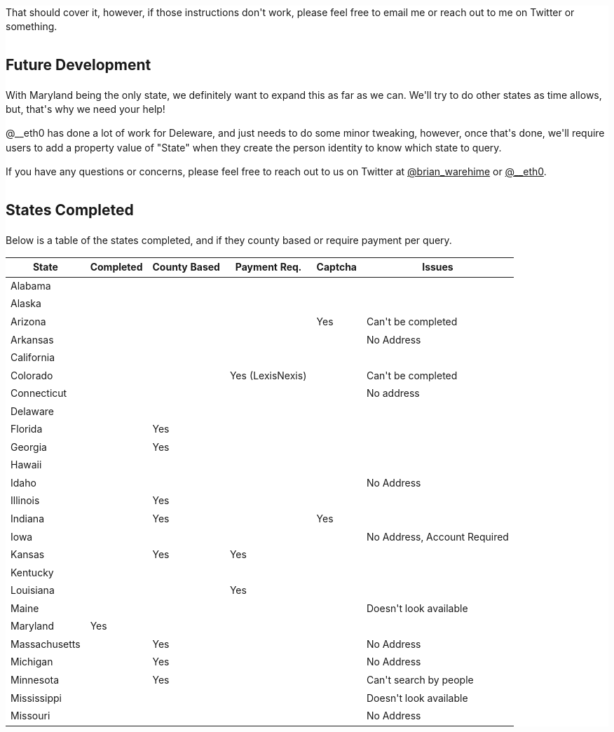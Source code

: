 That should cover it, however, if those instructions don't work, please feel free to email me or reach out to me on Twitter or something.

## Future Development

With Maryland being the only state, we definitely want to expand this as far as we can. We'll try to do other states as time allows, but, that's why we need your help!

@__eth0 has done a lot of work for Deleware, and just needs to do some minor tweaking, however, once that's done, we'll require users to add a property value of "State" when they create the person identity to know which state to query.

If you have any questions or concerns, please feel free to reach out to us on Twitter at [@brian\_warehime](http://www.twitter.com/brian_warehime) or [@__eth0](http://www.twitter.com/__eth0).

## States Completed

Below is a table of the states completed, and if they county based or require payment per query.

| State | Completed | County Based | Payment Req. | Captcha | Issues |
|---|---|---|---|---|---|
| Alabama |   |   |   |    |
| Alaska  |   |   |   |   |
| Arizona  |   |   |   | Yes   | Can't be completed
| Arkansas  |  |   |   |   | No Address
| California  |   |   |   |   |
| Colorado  |   |   |  Yes (LexisNexis) |   | Can't be completed
| Connecticut  |   |   |   |   | No address
| Delaware  |   |   |   |   |
| Florida  |   |  Yes  |   |   |
| Georgia  |   |  Yes  |   |   |
| Hawaii  |   |   |   |   |
| Idaho  |   |   |   |   | No Address
| Illinois  |   |  Yes  |   |   | 
| Indiana |   | Yes  |    | Yes  |
| Iowa  |   |   |   |   | No Address, Account Required
| Kansas  |   | Yes  | Yes  |   | 
| Kentucky  |   |   |   |   |
| Louisiana  |   |   |Yes   |   |
| Maine  |   |   |   |   | Doesn't look available
| Maryland  | Yes |      |   |   |
| Massachusetts  |   |  Yes |   |   | No Address
| Michigan  |   | Yes  |   |   | No Address
| Minnesota  |   |  Yes  |   |   | Can't search by people
| Mississippi  |   |   |   |   | Doesn't look available
| Missouri  |   |   |   |   | No Address